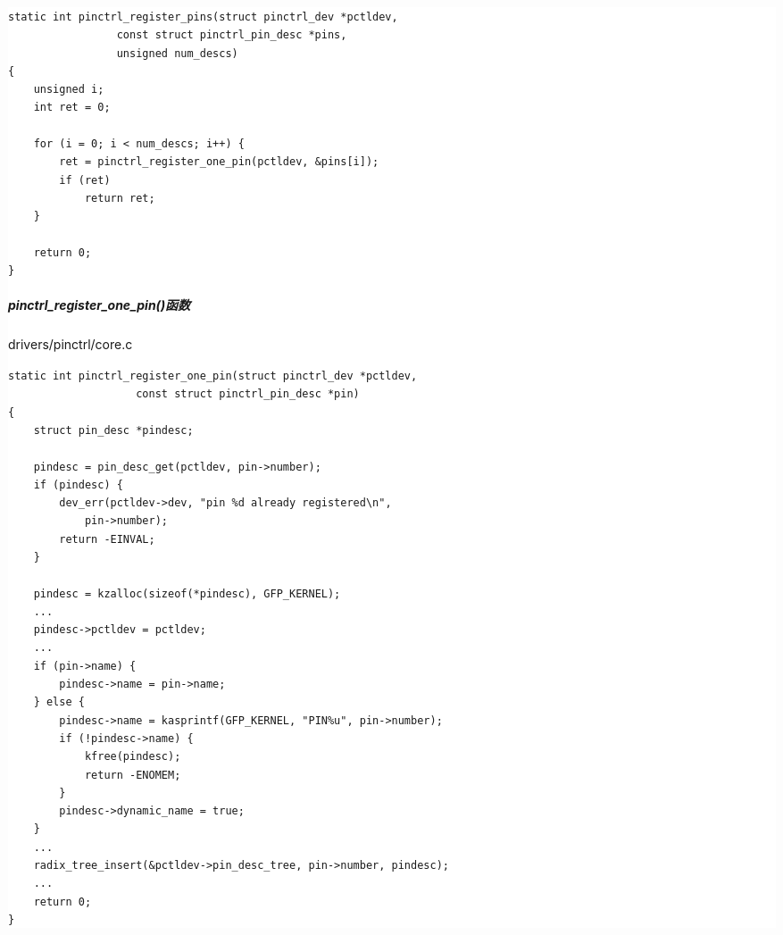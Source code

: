 ```
static int pinctrl_register_pins(struct pinctrl_dev *pctldev,
				 const struct pinctrl_pin_desc *pins,
				 unsigned num_descs)
{
	unsigned i;
	int ret = 0;

	for (i = 0; i < num_descs; i++) {
		ret = pinctrl_register_one_pin(pctldev, &pins[i]);
		if (ret)
			return ret;
	}

	return 0;
}
```

##### pinctrl_register_one_pin()函数

drivers/pinctrl/core.c

```
static int pinctrl_register_one_pin(struct pinctrl_dev *pctldev,
				    const struct pinctrl_pin_desc *pin)
{
	struct pin_desc *pindesc;

	pindesc = pin_desc_get(pctldev, pin->number);
	if (pindesc) {
		dev_err(pctldev->dev, "pin %d already registered\n",
			pin->number);
		return -EINVAL;
	}

	pindesc = kzalloc(sizeof(*pindesc), GFP_KERNEL);
	...
	pindesc->pctldev = pctldev;
	...
	if (pin->name) {
		pindesc->name = pin->name;
	} else {
		pindesc->name = kasprintf(GFP_KERNEL, "PIN%u", pin->number);
		if (!pindesc->name) {
			kfree(pindesc);
			return -ENOMEM;
		}
		pindesc->dynamic_name = true;
	}
	...
	radix_tree_insert(&pctldev->pin_desc_tree, pin->number, pindesc);
	...
	return 0;
}
```

